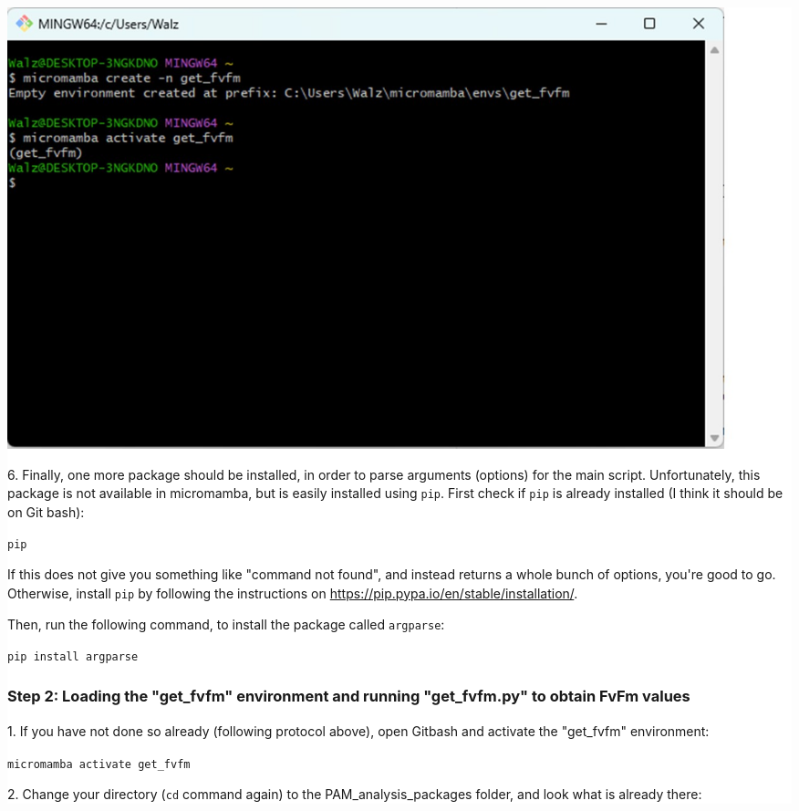 ![*Figure 3:* Gitbash looks very similar to regular Command Prompt for Windows. One difference is it runs within an environment. The default environment is known as 'base'.](./screenshots/Screenshot_15.jpg)

6\. Finally, one more package should be installed, in order to parse arguments (options) for the main script. Unfortunately, this package is not available in micromamba, but is easily installed using `pip`. First check if `pip` is already installed (I think it should be on Git bash):

```bash
pip
```

If this does not give you something like "command not found", and instead returns a whole bunch of options, you're good to go. Otherwise, install `pip` by following the instructions on https://pip.pypa.io/en/stable/installation/. 

Then, run the following command, to install the package called `argparse`:

```bash
pip install argparse
```

### Step 2: Loading the "get_fvfm" environment and running "get_fvfm.py" to obtain FvFm values

1\. If you have not done so already (following protocol above), open Gitbash and activate the "get_fvfm" environment:

```bash
micromamba activate get_fvfm
```

2\. Change your directory (`cd` command again) to the PAM_analysis_packages folder, and look what is already there:
